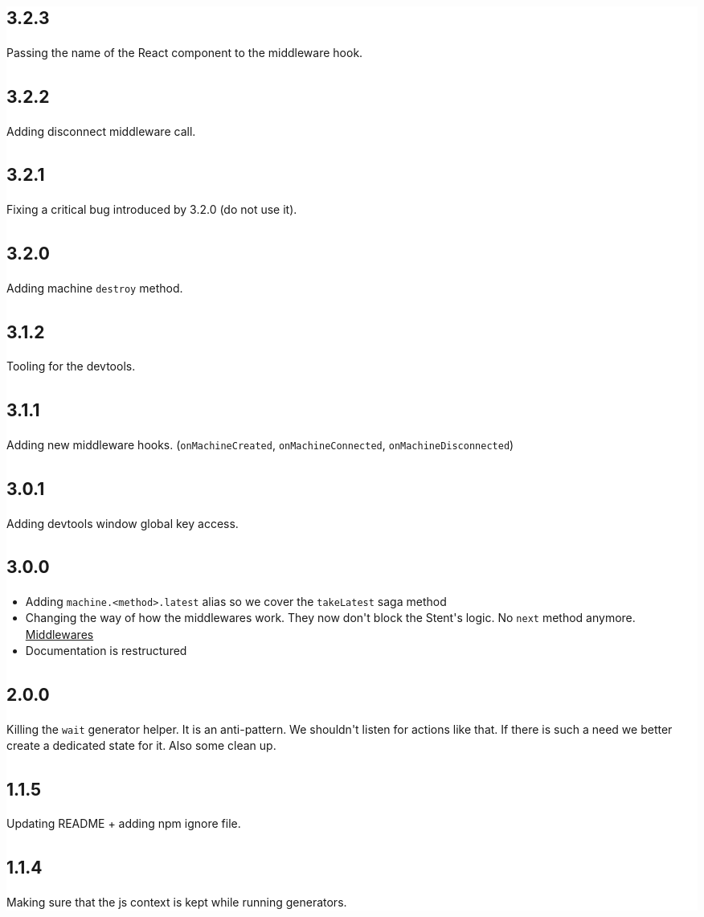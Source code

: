 ## 3.2.3

Passing the name of the React component to the middleware hook.

## 3.2.2

Adding disconnect middleware call.

## 3.2.1

Fixing a critical bug introduced by 3.2.0 (do not use it).

## 3.2.0

Adding machine `destroy` method.

## 3.1.2

Tooling for the devtools.

## 3.1.1

Adding new middleware hooks. (`onMachineCreated`, `onMachineConnected`, `onMachineDisconnected`)

## 3.0.1

Adding devtools window global key access.

## 3.0.0

- Adding `machine.<method>.latest` alias so we cover the `takeLatest` saga method
- Changing the way of how the middlewares work. They now don't block the Stent's logic. No `next` method anymore. [Middlewares](./docs/middlewares.md)
- Documentation is restructured

## 2.0.0

Killing the `wait` generator helper. It is an anti-pattern. We shouldn't listen for actions like that. If there is such a need we better create a dedicated state for it.
Also some clean up.

## 1.1.5

Updating README + adding npm ignore file.

## 1.1.4

Making sure that the js context is kept while running generators.
